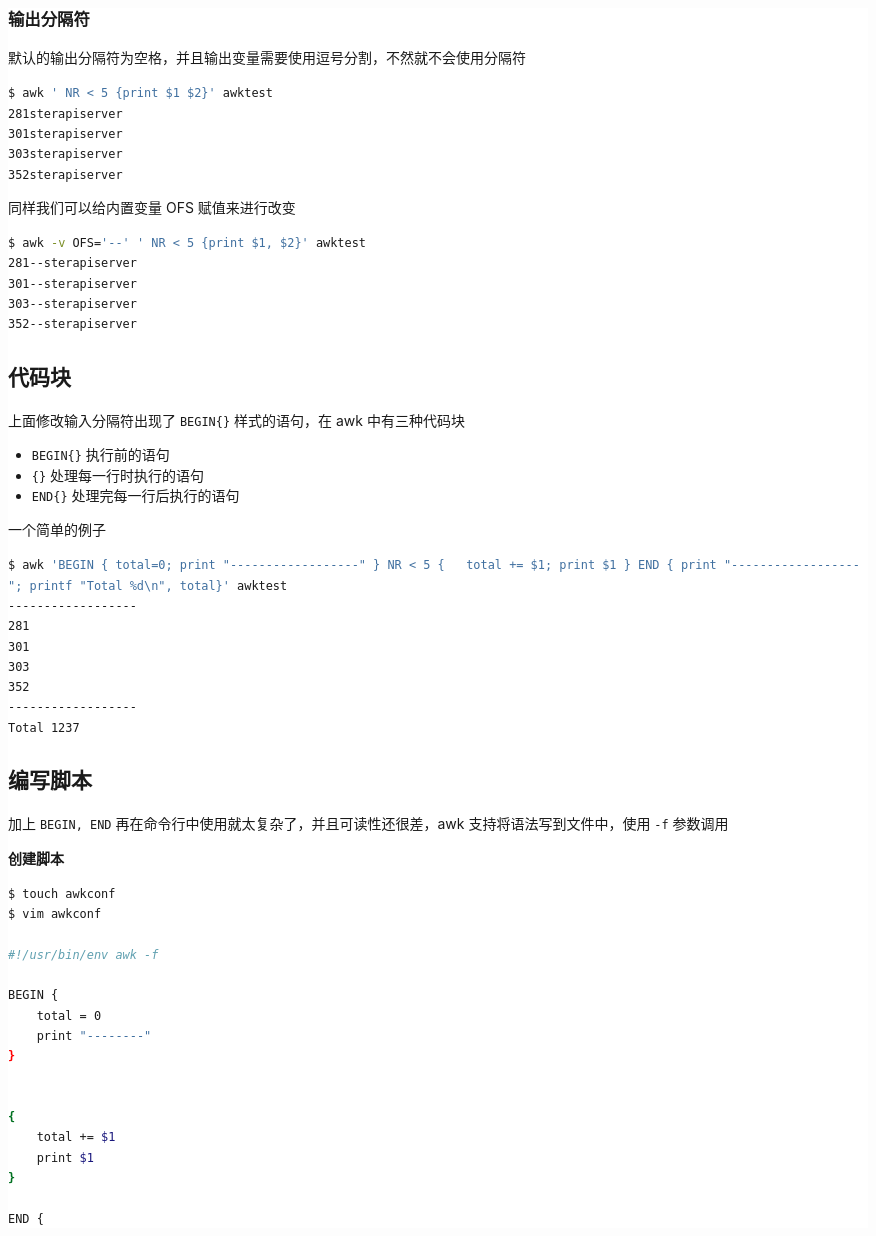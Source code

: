 ### 输出分隔符

默认的输出分隔符为空格，并且输出变量需要使用逗号分割，不然就不会使用分隔符

```bash
$ awk ' NR < 5 {print $1 $2}' awktest
281sterapiserver
301sterapiserver
303sterapiserver
352sterapiserver
```

同样我们可以给内置变量 OFS 赋值来进行改变

```bash
$ awk -v OFS='--' ' NR < 5 {print $1, $2}' awktest
281--sterapiserver
301--sterapiserver
303--sterapiserver
352--sterapiserver
```

## 代码块

上面修改输入分隔符出现了 `BEGIN{}` 样式的语句，在 awk 中有三种代码块

- `BEGIN{}` 执行前的语句
- `{}` 处理每一行时执行的语句
- `END{}` 处理完每一行后执行的语句

一个简单的例子

```bash
$ awk 'BEGIN { total=0; print "------------------" } NR < 5 {   total += $1; print $1 } END { print "------------------"; printf "Total %d\n", total}' awktest
------------------
281
301
303
352
------------------
Total 1237
```

## 编写脚本

加上 `BEGIN, END` 再在命令行中使用就太复杂了，并且可读性还很差，awk 支持将语法写到文件中，使用 `-f` 参数调用

**创建脚本**

```bash
$ touch awkconf
$ vim awkconf

#!/usr/bin/env awk -f

BEGIN {
    total = 0
    print "--------"
}


{
    total += $1
    print $1
}

END {
```